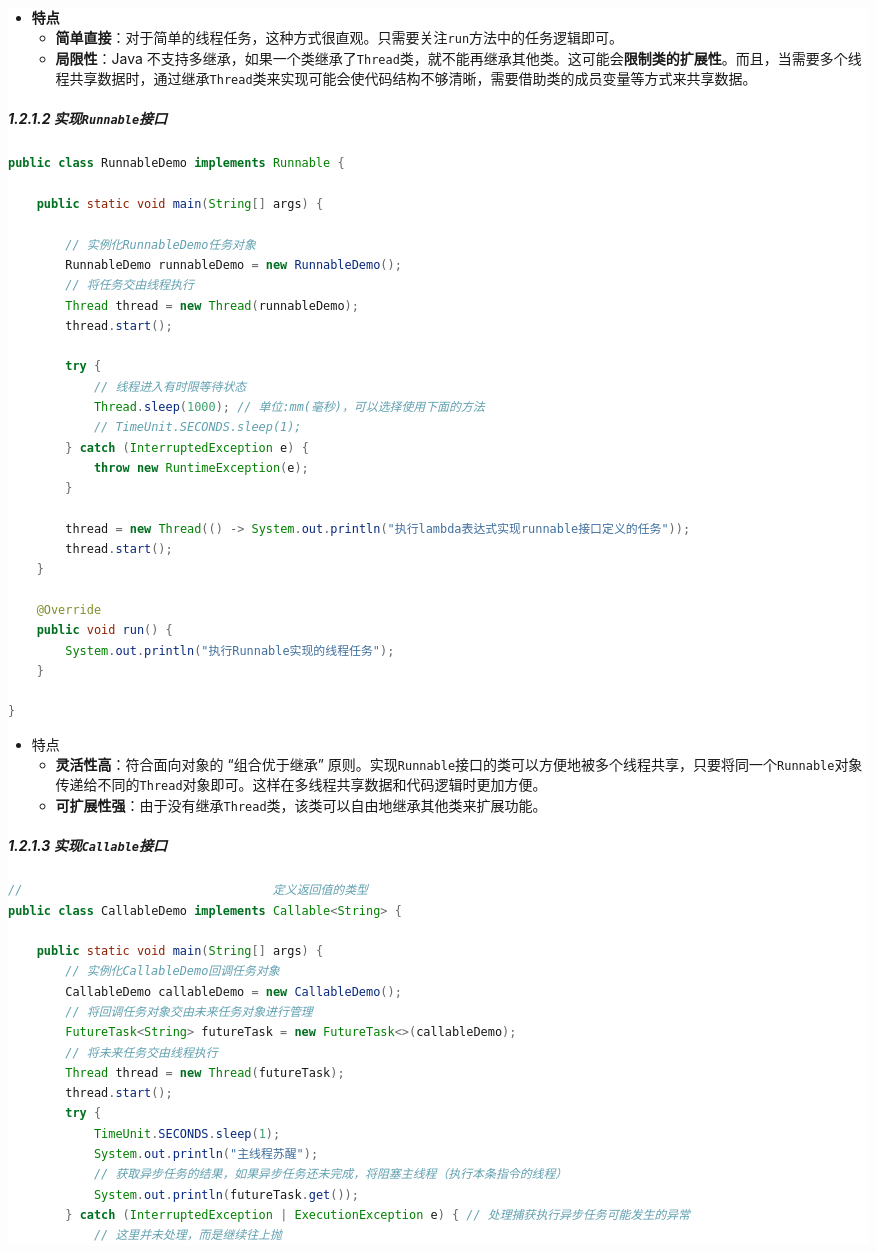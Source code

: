 * **特点**
	* **简单直接**：对于简单的线程任务，这种方式很直观。只需要关注`run`方法中的任务逻辑即可。
	* **局限性**：Java 不支持多继承，如果一个类继承了`Thread`类，就不能再继承其他类。这可能会**限制类的扩展性**。而且，当需要多个线程共享数据时，通过继承`Thread`类来实现可能会使代码结构不够清晰，需要借助类的成员变量等方式来共享数据。



##### 1.2.1.2 实现`Runnable`接口

```JAVA
public class RunnableDemo implements Runnable {

    public static void main(String[] args) {

        // 实例化RunnableDemo任务对象
        RunnableDemo runnableDemo = new RunnableDemo();
        // 将任务交由线程执行
        Thread thread = new Thread(runnableDemo);
        thread.start();

        try {
            // 线程进入有时限等待状态
            Thread.sleep(1000); // 单位:mm(毫秒)，可以选择使用下面的方法
            // TimeUnit.SECONDS.sleep(1);
        } catch (InterruptedException e) {
            throw new RuntimeException(e);
        }

        thread = new Thread(() -> System.out.println("执行lambda表达式实现runnable接口定义的任务"));
        thread.start();
    }

    @Override
    public void run() {
        System.out.println("执行Runnable实现的线程任务");
    }

}
```

* 特点
	- **灵活性高**：符合面向对象的 “组合优于继承” 原则。实现`Runnable`接口的类可以方便地被多个线程共享，只要将同一个`Runnable`对象传递给不同的`Thread`对象即可。这样在多线程共享数据和代码逻辑时更加方便。
	- **可扩展性强**：由于没有继承`Thread`类，该类可以自由地继承其他类来扩展功能。



##### 1.2.1.3 实现`Callable`接口

```JAVA
//                                   定义返回值的类型
public class CallableDemo implements Callable<String> {

    public static void main(String[] args) {
        // 实例化CallableDemo回调任务对象
        CallableDemo callableDemo = new CallableDemo();
        // 将回调任务对象交由未来任务对象进行管理
        FutureTask<String> futureTask = new FutureTask<>(callableDemo);
        // 将未来任务交由线程执行
        Thread thread = new Thread(futureTask);
        thread.start();
        try {
            TimeUnit.SECONDS.sleep(1);
            System.out.println("主线程苏醒");
            // 获取异步任务的结果，如果异步任务还未完成，将阻塞主线程（执行本条指令的线程）
            System.out.println(futureTask.get());
        } catch (InterruptedException | ExecutionException e) { // 处理捕获执行异步任务可能发生的异常
            // 这里并未处理，而是继续往上抛
```
